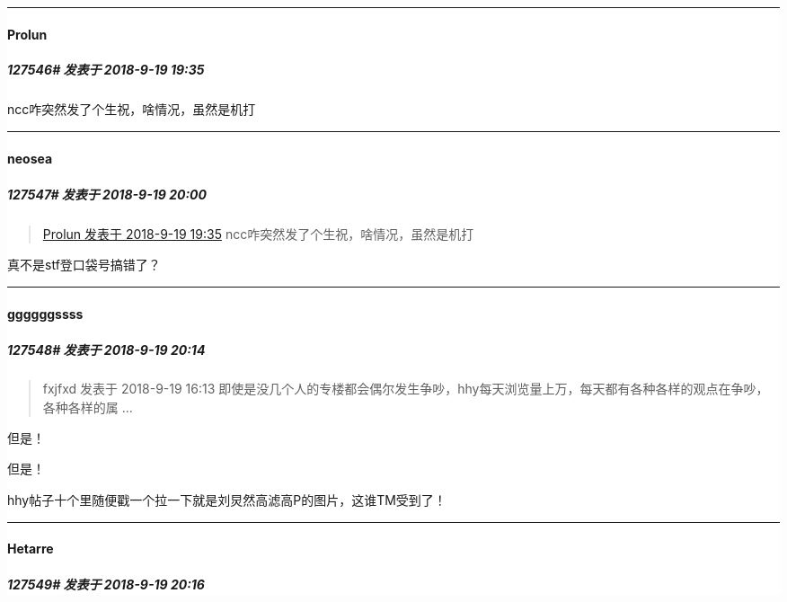 





-----

####  Prolun  
##### 127546#       发表于 2018-9-19 19:35




ncc咋突然发了个生祝，啥情况，虽然是机打







-----

####  neosea  
##### 127547#       发表于 2018-9-19 20:00



<blockquote><a href="httphttps://bbs.saraba1st.com/2b/forum.php?mod=redirect&amp;goto=findpost&amp;pid=41015409&amp;ptid=1105387" target="_blank">Prolun 发表于 2018-9-19 19:35</a>
ncc咋突然发了个生祝，啥情况，虽然是机打</blockquote>
真不是stf登口袋号搞错了？







-----

####  ggggggssss  
##### 127548#       发表于 2018-9-19 20:14



<blockquote>fxjfxd 发表于 2018-9-19 16:13
即使是没几个人的专楼都会偶尔发生争吵，hhy每天浏览量上万，每天都有各种各样的观点在争吵，各种各样的属 ...</blockquote>
但是！

但是！

hhy帖子十个里随便戳一个拉一下就是刘炅然高滤高P的图片，这谁TM受到了！







-----

####  Hetarre  
##### 127549#       发表于 2018-9-19 20:16


